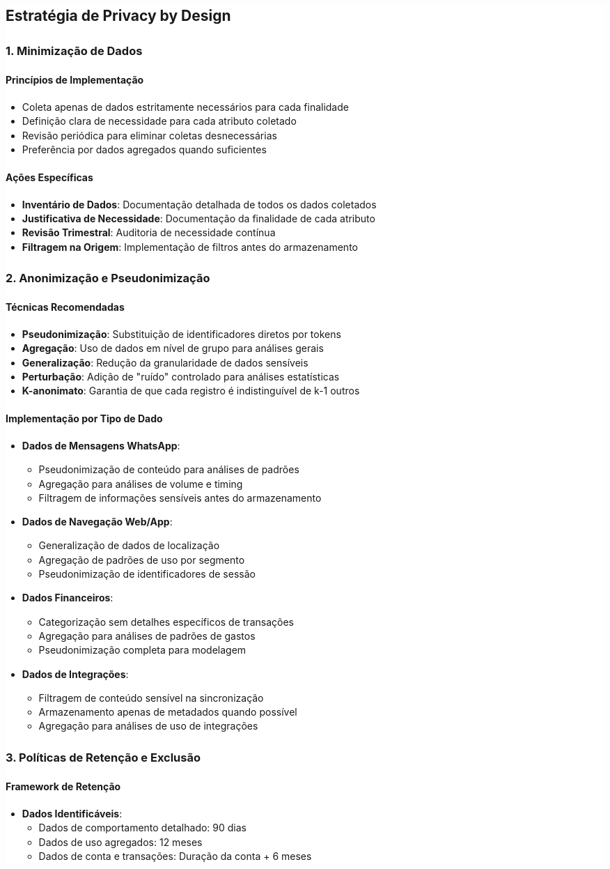 ## Estratégia de Privacy by Design

### 1. Minimização de Dados

#### Princípios de Implementação
- Coleta apenas de dados estritamente necessários para cada finalidade
- Definição clara de necessidade para cada atributo coletado
- Revisão periódica para eliminar coletas desnecessárias
- Preferência por dados agregados quando suficientes

#### Ações Específicas
- **Inventário de Dados**: Documentação detalhada de todos os dados coletados
- **Justificativa de Necessidade**: Documentação da finalidade de cada atributo
- **Revisão Trimestral**: Auditoria de necessidade contínua
- **Filtragem na Origem**: Implementação de filtros antes do armazenamento

### 2. Anonimização e Pseudonimização

#### Técnicas Recomendadas
- **Pseudonimização**: Substituição de identificadores diretos por tokens
- **Agregação**: Uso de dados em nível de grupo para análises gerais
- **Generalização**: Redução da granularidade de dados sensíveis
- **Perturbação**: Adição de "ruído" controlado para análises estatísticas
- **K-anonimato**: Garantia de que cada registro é indistinguível de k-1 outros

#### Implementação por Tipo de Dado
- **Dados de Mensagens WhatsApp**:
  - Pseudonimização de conteúdo para análises de padrões
  - Agregação para análises de volume e timing
  - Filtragem de informações sensíveis antes do armazenamento

- **Dados de Navegação Web/App**:
  - Generalização de dados de localização
  - Agregação de padrões de uso por segmento
  - Pseudonimização de identificadores de sessão

- **Dados Financeiros**:
  - Categorização sem detalhes específicos de transações
  - Agregação para análises de padrões de gastos
  - Pseudonimização completa para modelagem

- **Dados de Integrações**:
  - Filtragem de conteúdo sensível na sincronização
  - Armazenamento apenas de metadados quando possível
  - Agregação para análises de uso de integrações

### 3. Políticas de Retenção e Exclusão

#### Framework de Retenção
- **Dados Identificáveis**:
  - Dados de comportamento detalhado: 90 dias
  - Dados de uso agregados: 12 meses
  - Dados de conta e transações: Duração da conta + 6 meses
